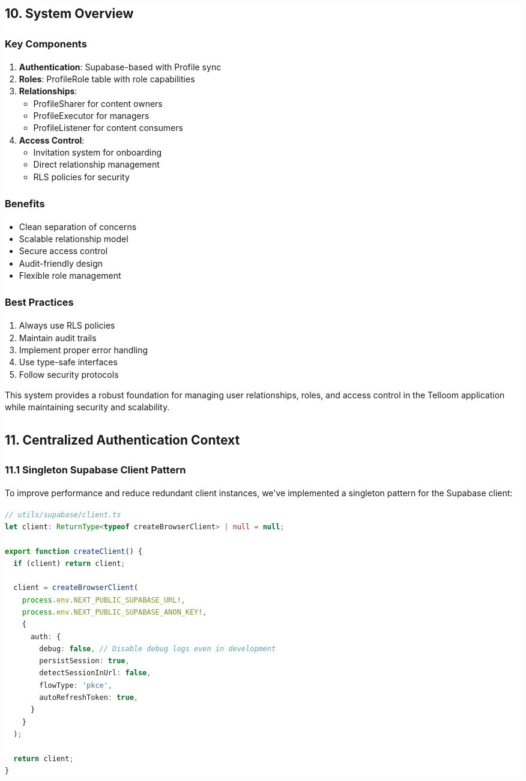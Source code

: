 ## 10. System Overview

### Key Components
1. **Authentication**: Supabase-based with Profile sync
2. **Roles**: ProfileRole table with role capabilities
3. **Relationships**: 
   - ProfileSharer for content owners
   - ProfileExecutor for managers
   - ProfileListener for content consumers
4. **Access Control**:
   - Invitation system for onboarding
   - Direct relationship management
   - RLS policies for security

### Benefits
- Clean separation of concerns
- Scalable relationship model
- Secure access control
- Audit-friendly design
- Flexible role management

### Best Practices
1. Always use RLS policies
2. Maintain audit trails
3. Implement proper error handling
4. Use type-safe interfaces
5. Follow security protocols

This system provides a robust foundation for managing user relationships, roles, and access control in the Telloom application while maintaining security and scalability.

## 11. Centralized Authentication Context

### 11.1 Singleton Supabase Client Pattern

To improve performance and reduce redundant client instances, we've implemented a singleton pattern for the Supabase client:

```typescript
// utils/supabase/client.ts
let client: ReturnType<typeof createBrowserClient> | null = null;

export function createClient() {
  if (client) return client;
  
  client = createBrowserClient(
    process.env.NEXT_PUBLIC_SUPABASE_URL!,
    process.env.NEXT_PUBLIC_SUPABASE_ANON_KEY!,
    {
      auth: {
        debug: false, // Disable debug logs even in development
        persistSession: true,
        detectSessionInUrl: false,
        flowType: 'pkce',
        autoRefreshToken: true,
      }
    }
  );
  
  return client;
}

```